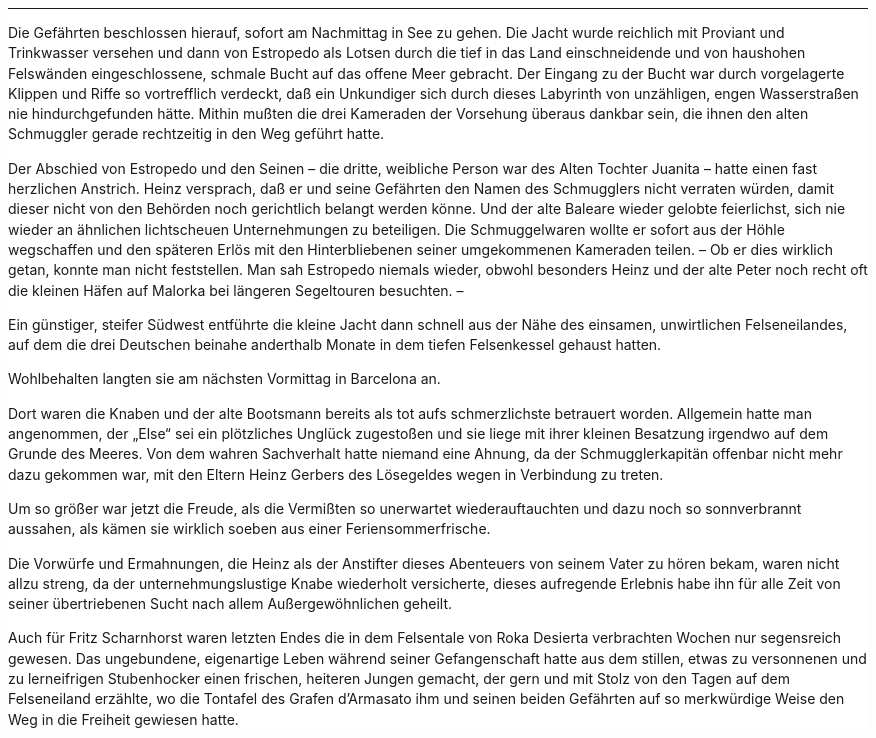 * * *

Die Gefährten beschlossen hierauf, sofort am Nachmittag in See zu gehen. Die
Jacht wurde reichlich mit Proviant und Trinkwasser versehen und dann von
Estropedo als Lotsen durch die tief in das Land einschneidende und von
haushohen Felswänden eingeschlossene, schmale Bucht auf das offene Meer
gebracht. Der Eingang zu der Bucht war durch vorgelagerte Klippen und Riffe so
vortrefflich verdeckt, daß ein Unkundiger sich durch dieses Labyrinth von
unzähligen, engen Wasserstraßen nie hindurchgefunden hätte. Mithin mußten die
drei Kameraden der Vorsehung überaus dankbar sein, die ihnen den alten
Schmuggler gerade rechtzeitig in den Weg geführt hatte.

Der Abschied von Estropedo und den Seinen – die dritte, weibliche Person war
des Alten Tochter Juanita – hatte einen fast herzlichen Anstrich. Heinz
versprach, daß er und seine Gefährten den Namen des Schmugglers nicht verraten
würden, damit dieser nicht von den Behörden noch gerichtlich belangt werden
könne. Und der alte Baleare wieder gelobte feierlichst, sich nie wieder an
ähnlichen lichtscheuen Unternehmungen zu beteiligen. Die Schmuggelwaren wollte
er sofort aus der Höhle wegschaffen und den späteren Erlös mit den
Hinterbliebenen seiner umgekommenen Kameraden teilen. – Ob er dies wirklich
getan, konnte man nicht feststellen. Man sah Estropedo niemals wieder, obwohl
besonders Heinz und der alte Peter noch recht oft die kleinen Häfen auf Malorka
bei längeren Segeltouren besuchten. –

Ein günstiger, steifer Südwest entführte die kleine Jacht dann schnell aus der
Nähe des einsamen, unwirtlichen Felseneilandes, auf dem die drei Deutschen
beinahe anderthalb Monate in dem tiefen Felsenkessel gehaust hatten.

Wohlbehalten langten sie am nächsten Vormittag in Barcelona an.

Dort waren die Knaben und der alte Bootsmann bereits als tot aufs
schmerzlichste betrauert worden. Allgemein hatte man angenommen, der „Else“ sei
ein plötzliches Unglück zugestoßen und sie liege mit ihrer kleinen Besatzung
irgendwo auf dem Grunde des Meeres. Von dem wahren Sachverhalt hatte niemand
eine Ahnung, da der Schmugglerkapitän offenbar nicht mehr dazu gekommen war,
mit den Eltern Heinz Gerbers des Lösegeldes wegen in Verbindung zu treten.

Um so größer war jetzt die Freude, als die Vermißten so unerwartet
wiederauftauchten und dazu noch so sonnverbrannt aussahen, als kämen sie
wirklich soeben aus einer Feriensommerfrische.

Die Vorwürfe und Ermahnungen, die Heinz als der Anstifter dieses Abenteuers von
seinem Vater zu hören bekam, waren nicht allzu streng, da der
unternehmungslustige Knabe wiederholt versicherte, dieses aufregende Erlebnis
habe ihn für alle Zeit von seiner übertriebenen Sucht nach allem
Außergewöhnlichen geheilt.

Auch für Fritz Scharnhorst waren letzten Endes die in dem Felsentale von Roka
Desierta verbrachten Wochen nur segensreich gewesen. Das ungebundene,
eigenartige Leben während seiner Gefangenschaft hatte aus dem stillen, etwas zu
versonnenen und zu lerneifrigen Stubenhocker einen frischen, heiteren Jungen
gemacht, der gern und mit Stolz von den Tagen auf dem Felseneiland erzählte, wo
die Tontafel des Grafen d’Armasato ihm und seinen beiden Gefährten auf so
merkwürdige Weise den Weg in die Freiheit gewiesen hatte.
